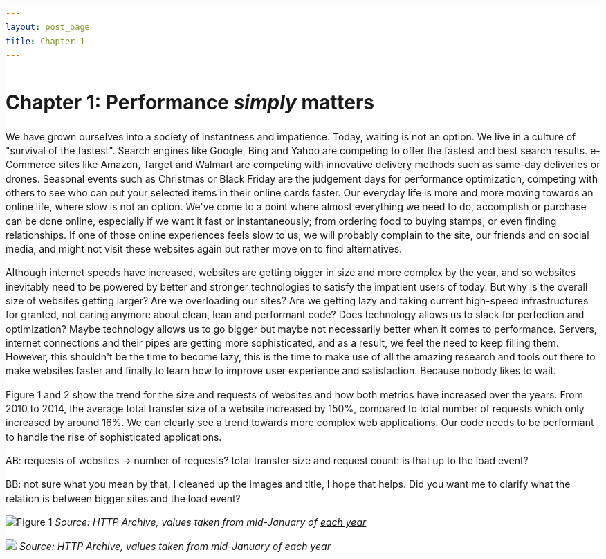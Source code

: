```yaml
---
layout: post_page
title: Chapter 1
---
```

# Chapter 1: Performance *simply* matters

We have grown ourselves into a society of instantness and impatience. Today, waiting is not an option. We live in a culture of "survival of the fastest". Search engines like Google, Bing and Yahoo are competing to offer the fastest and best search results. e-Commerce sites like Amazon, Target and Walmart are competing with innovative delivery methods such as same-day deliveries or drones. Seasonal events such as Christmas or Black Friday are the judgement days for performance optimization, competing with others to see who can put your selected items in their online cards faster. Our everyday life is more and more moving towards an online life, where slow is not an option. We've come to a point where almost everything we need to do, accomplish or purchase can be done online, especially if we want it fast or instantaneously; from ordering food to buying stamps, or even finding relationships. If one of those online experiences feels slow to us, we will probably complain to the site, our friends and on social media, and might not visit these websites again but rather move on to find alternatives.

Although internet speeds have increased, websites are getting bigger in size and more complex by the year, and so websites inevitably need to be powered by better and stronger technologies to satisfy the impatient users of today. But why is the overall size of websites getting larger? Are we overloading our sites? Are we getting lazy and taking current high-speed infrastructures for granted, not caring anymore about clean, lean and performant code? Does technology allows us to slack for perfection and optimization? Maybe technology allows us to go bigger but maybe not necessarily better when it comes to performance. Servers, internet connections and their pipes are getting more sophisticated, and as a result, we feel the need to keep filling them. However, this shouldn't be the time to become lazy, this is the time to make use of all the amazing research and tools out there to make websites faster and finally to learn how to improve user experience and satisfaction. Because nobody likes to wait.

Figure 1 and 2 show the trend for the size and requests of websites and how both metrics have increased over the years. From 2010 to 2014, the average total transfer size of a website increased by 150%, compared to total number of requests which only increased by around 16%. We can clearly see a trend towards more complex web applications. Our code needs to be performant to handle the rise of sophisticated applications.

AB: requests of websites -> number of requests?  total transfer size and request count: is that up to the load event?

BB: not sure what you mean by that, I cleaned up the images and title, I hope that helps. Did you want me to clarify what the relation is between bigger sites and the load event?

 ![Figure 1 ](images/1-http-requests-increase.png)
 *Source: HTTP Archive, values taken from mid-January of [each year](https://docs.google.com/spreadsheets/d/1T54HtDPl7utozPaUrhAoxnItUygST1oh7s4poMluhKY/edit?usp=sharing)*

 ![](images/1-http-filesize-increase.png)
*Source: HTTP Archive, values taken from mid-January of [each year](https://docs.google.com/spreadsheets/d/1T54HtDPl7utozPaUrhAoxnItUygST1oh7s4poMluhKY/edit?usp=sharing)*
